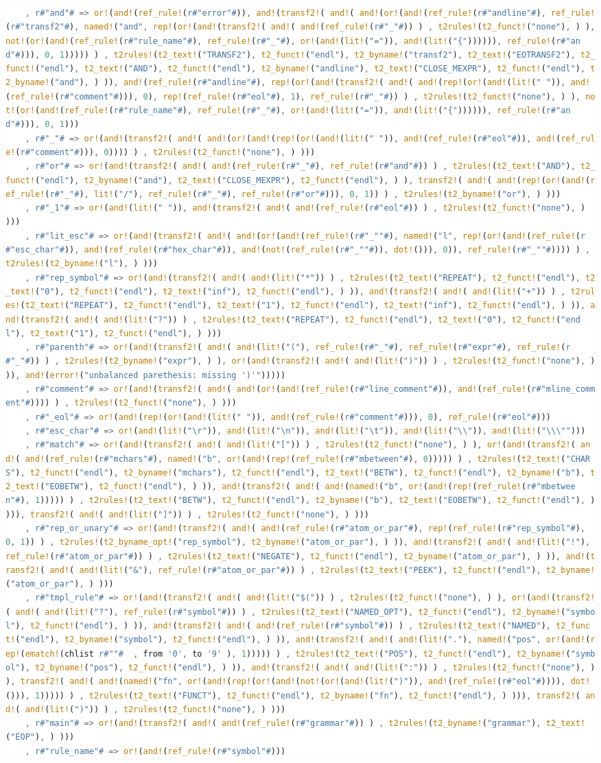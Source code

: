 ```rust
    , r#"and"# => or!(and!(ref_rule!(r#"error"#)), and!(transf2!( and!( and!(or!(and!(ref_rule!(r#"andline"#), ref_rule!(r#"transf2"#), named!("and", rep!(or!(and!(transf2!( and!( and!(ref_rule!(r#"_"#)) ) , t2rules!(t2_funct!("none"), ) ), not!(or!(and!(ref_rule!(r#"rule_name"#), ref_rule!(r#"_"#), or!(and!(lit!("=")), and!(lit!("{")))))), ref_rule!(r#"and"#))), 0, 1))))) ) , t2rules!(t2_text!("TRANSF2"), t2_funct!("endl"), t2_byname!("transf2"), t2_text!("EOTRANSF2"), t2_funct!("endl"), t2_text!("AND"), t2_funct!("endl"), t2_byname!("andline"), t2_text!("CLOSE_MEXPR"), t2_funct!("endl"), t2_byname!("and"), ) )), and!(ref_rule!(r#"andline"#), rep!(or!(and!(transf2!( and!( and!(rep!(or!(and!(lit!(" ")), and!(ref_rule!(r#"comment"#))), 0), rep!(ref_rule!(r#"eol"#), 1), ref_rule!(r#"_"#)) ) , t2rules!(t2_funct!("none"), ) ), not!(or!(and!(ref_rule!(r#"rule_name"#), ref_rule!(r#"_"#), or!(and!(lit!("=")), and!(lit!("{")))))), ref_rule!(r#"and"#))), 0, 1)))
    , r#"_"# => or!(and!(transf2!( and!( and!(or!(and!(rep!(or!(and!(lit!(" ")), and!(ref_rule!(r#"eol"#)), and!(ref_rule!(r#"comment"#))), 0)))) ) , t2rules!(t2_funct!("none"), ) )))
    , r#"or"# => or!(and!(transf2!( and!( and!(ref_rule!(r#"_"#), ref_rule!(r#"and"#)) ) , t2rules!(t2_text!("AND"), t2_funct!("endl"), t2_byname!("and"), t2_text!("CLOSE_MEXPR"), t2_funct!("endl"), ) ), transf2!( and!( and!(rep!(or!(and!(ref_rule!(r#"_"#), lit!("/"), ref_rule!(r#"_"#), ref_rule!(r#"or"#))), 0, 1)) ) , t2rules!(t2_byname!("or"), ) )))
    , r#"_1"# => or!(and!(lit!(" ")), and!(transf2!( and!( and!(ref_rule!(r#"eol"#)) ) , t2rules!(t2_funct!("none"), ) )))
    , r#"lit_esc"# => or!(and!(transf2!( and!( and!(or!(and!(ref_rule!(r#"_""#), named!("l", rep!(or!(and!(ref_rule!(r#"esc_char"#)), and!(ref_rule!(r#"hex_char"#)), and!(not!(ref_rule!(r#"_""#)), dot!())), 0)), ref_rule!(r#"_""#)))) ) , t2rules!(t2_byname!("l"), ) )))
    , r#"rep_symbol"# => or!(and!(transf2!( and!( and!(lit!("*")) ) , t2rules!(t2_text!("REPEAT"), t2_funct!("endl"), t2_text!("0"), t2_funct!("endl"), t2_text!("inf"), t2_funct!("endl"), ) )), and!(transf2!( and!( and!(lit!("+")) ) , t2rules!(t2_text!("REPEAT"), t2_funct!("endl"), t2_text!("1"), t2_funct!("endl"), t2_text!("inf"), t2_funct!("endl"), ) )), and!(transf2!( and!( and!(lit!("?")) ) , t2rules!(t2_text!("REPEAT"), t2_funct!("endl"), t2_text!("0"), t2_funct!("endl"), t2_text!("1"), t2_funct!("endl"), ) )))
    , r#"parenth"# => or!(and!(transf2!( and!( and!(lit!("("), ref_rule!(r#"_"#), ref_rule!(r#"expr"#), ref_rule!(r#"_"#)) ) , t2rules!(t2_byname!("expr"), ) ), or!(and!(transf2!( and!( and!(lit!(")")) ) , t2rules!(t2_funct!("none"), ) )), and!(error!("unbalanced parethesis: missing ')'")))))
    , r#"comment"# => or!(and!(transf2!( and!( and!(or!(and!(ref_rule!(r#"line_comment"#)), and!(ref_rule!(r#"mline_comment"#)))) ) , t2rules!(t2_funct!("none"), ) )))
    , r#"_eol"# => or!(and!(rep!(or!(and!(lit!(" ")), and!(ref_rule!(r#"comment"#))), 0), ref_rule!(r#"eol"#)))
    , r#"esc_char"# => or!(and!(lit!("\r")), and!(lit!("\n")), and!(lit!("\t")), and!(lit!("\\")), and!(lit!("\\\"")))
    , r#"match"# => or!(and!(transf2!( and!( and!(lit!("[")) ) , t2rules!(t2_funct!("none"), ) ), or!(and!(transf2!( and!( and!(ref_rule!(r#"mchars"#), named!("b", or!(and!(rep!(ref_rule!(r#"mbetween"#), 0))))) ) , t2rules!(t2_text!("CHARS"), t2_funct!("endl"), t2_byname!("mchars"), t2_funct!("endl"), t2_text!("BETW"), t2_funct!("endl"), t2_byname!("b"), t2_text!("EOBETW"), t2_funct!("endl"), ) )), and!(transf2!( and!( and!(named!("b", or!(and!(rep!(ref_rule!(r#"mbetween"#), 1))))) ) , t2rules!(t2_text!("BETW"), t2_funct!("endl"), t2_byname!("b"), t2_text!("EOBETW"), t2_funct!("endl"), ) ))), transf2!( and!( and!(lit!("]")) ) , t2rules!(t2_funct!("none"), ) )))
    , r#"rep_or_unary"# => or!(and!(transf2!( and!( and!(ref_rule!(r#"atom_or_par"#), rep!(ref_rule!(r#"rep_symbol"#), 0, 1)) ) , t2rules!(t2_byname_opt!("rep_symbol"), t2_byname!("atom_or_par"), ) )), and!(transf2!( and!( and!(lit!("!"), ref_rule!(r#"atom_or_par"#)) ) , t2rules!(t2_text!("NEGATE"), t2_funct!("endl"), t2_byname!("atom_or_par"), ) )), and!(transf2!( and!( and!(lit!("&"), ref_rule!(r#"atom_or_par"#)) ) , t2rules!(t2_text!("PEEK"), t2_funct!("endl"), t2_byname!("atom_or_par"), ) )))
    , r#"tmpl_rule"# => or!(and!(transf2!( and!( and!(lit!("$(")) ) , t2rules!(t2_funct!("none"), ) ), or!(and!(transf2!( and!( and!(lit!("?"), ref_rule!(r#"symbol"#)) ) , t2rules!(t2_text!("NAMED_OPT"), t2_funct!("endl"), t2_byname!("symbol"), t2_funct!("endl"), ) )), and!(transf2!( and!( and!(ref_rule!(r#"symbol"#)) ) , t2rules!(t2_text!("NAMED"), t2_funct!("endl"), t2_byname!("symbol"), t2_funct!("endl"), ) )), and!(transf2!( and!( and!(lit!("."), named!("pos", or!(and!(rep!(ematch!(chlist r#""#  , from '0', to '9' ), 1))))) ) , t2rules!(t2_text!("POS"), t2_funct!("endl"), t2_byname!("symbol"), t2_byname!("pos"), t2_funct!("endl"), ) )), and!(transf2!( and!( and!(lit!(":")) ) , t2rules!(t2_funct!("none"), ) ), transf2!( and!( and!(named!("fn", or!(and!(rep!(or!(and!(not!(or!(and!(lit!(")")), and!(ref_rule!(r#"eol"#)))), dot!())), 1))))) ) , t2rules!(t2_text!("FUNCT"), t2_funct!("endl"), t2_byname!("fn"), t2_funct!("endl"), ) ))), transf2!( and!( and!(lit!(")")) ) , t2rules!(t2_funct!("none"), ) )))
    , r#"main"# => or!(and!(transf2!( and!( and!(ref_rule!(r#"grammar"#)) ) , t2rules!(t2_byname!("grammar"), t2_text!("EOP"), ) )))
    , r#"rule_name"# => or!(and!(ref_rule!(r#"symbol"#)))
```